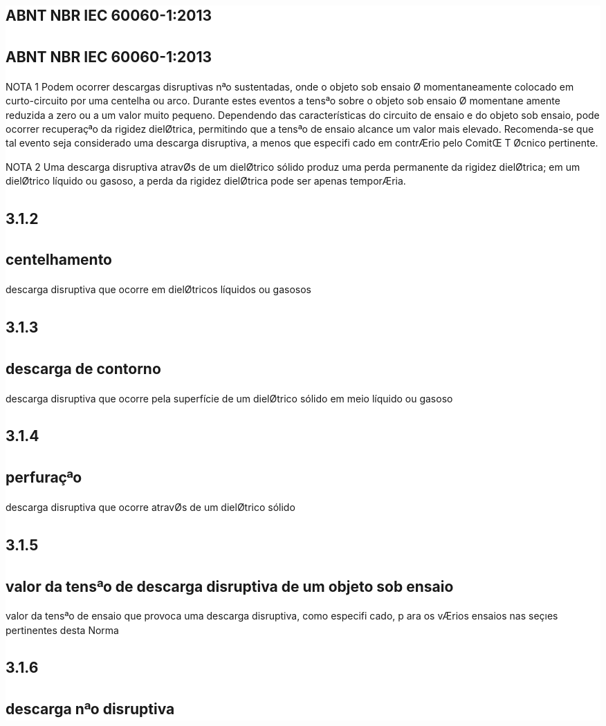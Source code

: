 ## ABNT NBR IEC 60060-1:2013

## ABNT NBR IEC 60060-1:2013

NOTA 1 Podem ocorrer descargas disruptivas  nªo  sustentadas,  onde  o    objeto  sob  ensaio  Ø  momentaneamente colocado  em  curto-circuito  por  uma  centelha  ou  arco.  Durante  estes  eventos  a  tensªo  sobre  o  objeto  sob  ensaio Ø momentane  amente reduzida a zero ou a um valor muito pequeno. Dependendo das características do circuito de ensaio e do objeto sob ensaio, pode ocorrer recuperaçªo da rigidez dielØtrica, permitindo que a tensªo de ensaio alcance um valor mais elevado. Recomenda-se que tal evento seja considerado uma descarga disruptiva, a menos que especifi  cado em contrÆrio pelo ComitŒ T Øcnico pertinente.

NOTA 2 Uma descarga disruptiva atravØs de um dielØtrico sólido produz uma perda permanente da rigidez dielØtrica; em um dielØtrico líquido ou gasoso, a perda da rigidez dielØtrica pode ser apenas temporÆria.

## 3.1.2

## centelhamento

descarga disruptiva que ocorre em dielØtricos líquidos ou gasosos

## 3.1.3

## descarga de contorno

descarga disruptiva que ocorre pela superfície de um dielØtrico sólido em meio líquido ou gasoso

## 3.1.4

## perfuraçªo

descarga disruptiva que ocorre atravØs de um dielØtrico sólido

## 3.1.5

## valor da tensªo de descarga disruptiva de um objeto sob ensaio

valor da tensªo de ensaio que provoca uma descarga disruptiva, como especifi  cado, p  ara os vÆrios ensaios nas seçıes pertinentes desta Norma

## 3.1.6

## descarga nªo disruptiva

